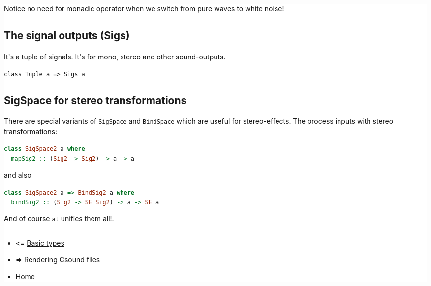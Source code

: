 Notice no need for monadic operator when we switch from
pure waves to white noise!

The signal outputs (Sigs)
-------------------------------------

It's a tuple of signals. It's for mono, stereo and other sound-outputs.

~~~{.haskell}
class Tuple a => Sigs a
~~~

SigSpace for stereo transformations
----------------------------------

There are special variants of `SigSpace` and `BindSpace`
which are useful for stereo-effects. The process inputs with stereo transformations:

~~~haskell
class SigSpace2 a where
  mapSig2 :: (Sig2 -> Sig2) -> a -> a
~~~

and also

~~~haskell
class SigSpace2 a => BindSig2 a where
  bindSig2 :: (Sig2 -> SE Sig2) -> a -> SE a
~~~

And of course `at` unifies them all!.

----------------------------------------------------

* <= [Basic types](https://github.com/anton-k/csound-expression/blob/master/tutorial/chapters/BasicTypesTutorial.md)

* => [Rendering Csound files](https://github.com/anton-k/csound-expression/blob/master/tutorial/chapters/ProducingTheOutputTutorial.md)

* [Home](https://github.com/anton-k/csound-expression/blob/master/tutorial/Index.md)
